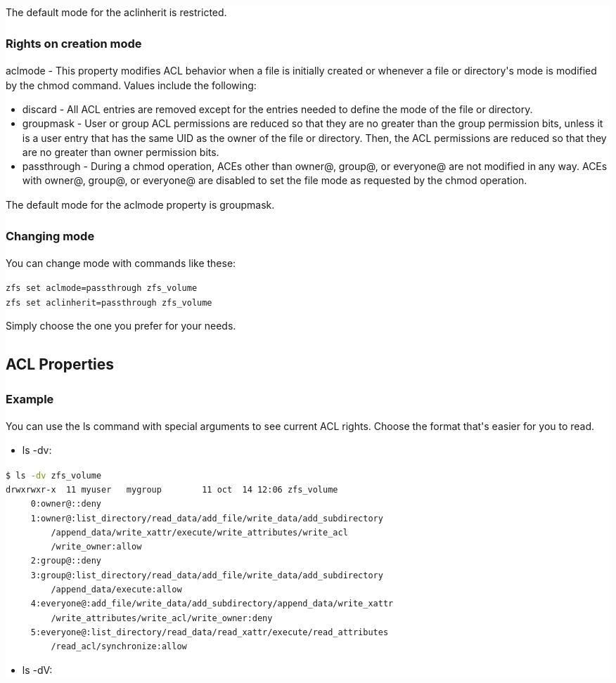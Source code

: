 The default mode for the aclinherit is restricted.

### Rights on creation mode

aclmode - This property modifies ACL behavior when a file is initially created or whenever a file or directory's mode is modified by the chmod command. Values include the following:

- discard - All ACL entries are removed except for the entries needed to define the mode of the file or directory.
- groupmask - User or group ACL permissions are reduced so that they are no greater than the group permission bits, unless it is a user entry that has the same UID as the owner of the file or directory. Then, the ACL permissions are reduced so that they are no greater than owner permission bits.
- passthrough - During a chmod operation, ACEs other than owner@, group@, or everyone@ are not modified in any way. ACEs with owner@, group@, or everyone@ are disabled to set the file mode as requested by the chmod operation.

The default mode for the aclmode property is groupmask.

### Changing mode

You can change mode with commands like these:

```bash
zfs set aclmode=passthrough zfs_volume
zfs set aclinherit=passthrough zfs_volume
```

Simply choose the one you prefer for your needs.

## ACL Properties

### Example

You can use the ls command with special arguments to see current ACL rights. Choose the format that's easier for you to read.

- ls -dv:

```bash
$ ls -dv zfs_volume
drwxrwxr-x  11 myuser   mygroup        11 oct  14 12:06 zfs_volume
     0:owner@::deny
     1:owner@:list_directory/read_data/add_file/write_data/add_subdirectory
         /append_data/write_xattr/execute/write_attributes/write_acl
         /write_owner:allow
     2:group@::deny
     3:group@:list_directory/read_data/add_file/write_data/add_subdirectory
         /append_data/execute:allow
     4:everyone@:add_file/write_data/add_subdirectory/append_data/write_xattr
         /write_attributes/write_acl/write_owner:deny
     5:everyone@:list_directory/read_data/read_xattr/execute/read_attributes
         /read_acl/synchronize:allow
```

- ls -dV:
